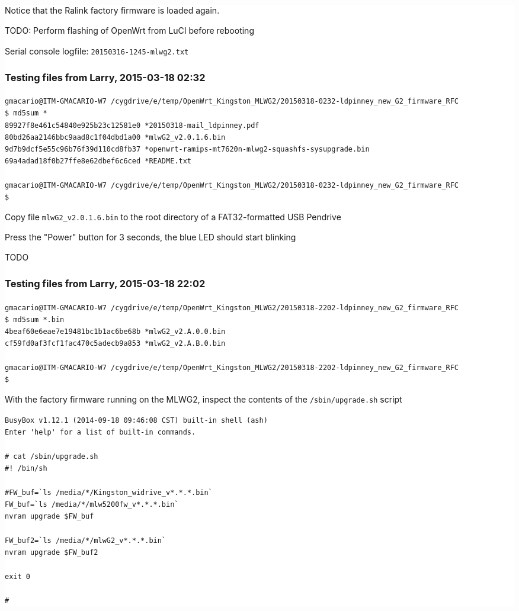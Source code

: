 Notice that the Ralink factory firmware is loaded again.

TODO: Perform flashing of OpenWrt from LuCI before rebooting

Serial console logfile: `20150316-1245-mlwg2.txt`

### Testing files from Larry, 2015-03-18 02:32

```
gmacario@ITM-GMACARIO-W7 /cygdrive/e/temp/OpenWrt_Kingston_MLWG2/20150318-0232-ldpinney_new_G2_firmware_RFC
$ md5sum *
89927f8e461c54840e925b23c12581e0 *20150318-mail_ldpinney.pdf
80bd26aa2146bbc9aad8c1f04dbd1a00 *mlwG2_v2.0.1.6.bin
9d7b9dcf5e55c96b76f39d110cd8fb37 *openwrt-ramips-mt7620n-mlwg2-squashfs-sysupgrade.bin
69a4adad18f0b27ffe8e62dbef6c6ced *README.txt

gmacario@ITM-GMACARIO-W7 /cygdrive/e/temp/OpenWrt_Kingston_MLWG2/20150318-0232-ldpinney_new_G2_firmware_RFC
$
```

Copy file `mlwG2_v2.0.1.6.bin` to the root directory of a FAT32-formatted USB Pendrive

Press the "Power" button for 3 seconds, the blue LED should start blinking

TODO

### Testing files from Larry, 2015-03-18 22:02

```
gmacario@ITM-GMACARIO-W7 /cygdrive/e/temp/OpenWrt_Kingston_MLWG2/20150318-2202-ldpinney_new_G2_firmware_RFC
$ md5sum *.bin
4beaf60e6eae7e19481bc1b1ac6be68b *mlwG2_v2.A.0.0.bin
cf59fd0af3fcf1fac470c5adecb9a853 *mlwG2_v2.A.B.0.bin

gmacario@ITM-GMACARIO-W7 /cygdrive/e/temp/OpenWrt_Kingston_MLWG2/20150318-2202-ldpinney_new_G2_firmware_RFC
$
```

With the factory firmware running on the MLWG2, inspect the contents of the `/sbin/upgrade.sh` script

```
BusyBox v1.12.1 (2014-09-18 09:46:08 CST) built-in shell (ash)
Enter 'help' for a list of built-in commands.

# cat /sbin/upgrade.sh
#! /bin/sh

#FW_buf=`ls /media/*/Kingston_widrive_v*.*.*.bin`
FW_buf=`ls /media/*/mlw5200fw_v*.*.*.bin`
nvram upgrade $FW_buf

FW_buf2=`ls /media/*/mlwG2_v*.*.*.bin`
nvram upgrade $FW_buf2

exit 0

#
```
